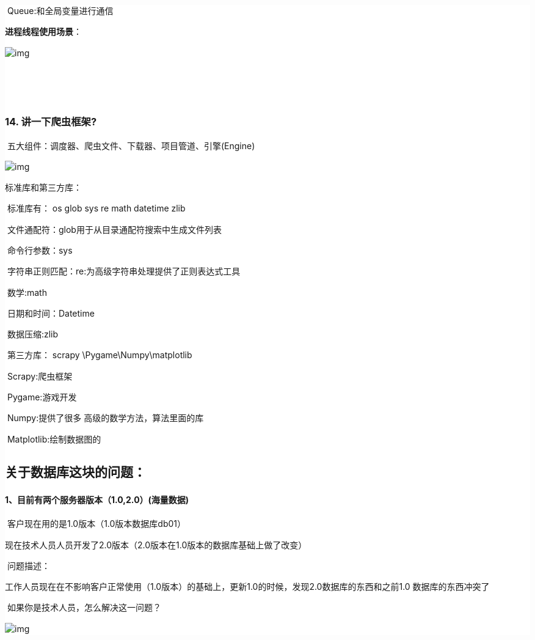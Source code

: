 ​	Queue:和全局变量进行通信

 

**进程线程使用场景**：

![img](file:////tmp/wps-dahaigui/ksohtml/wps2sYsfk.jpg) 

​	

​	

### 14. 讲一下爬虫框架?

​		五大组件：调度器、爬虫文件、下载器、项目管道、引擎(Engine)

![img](file:////tmp/wps-dahaigui/ksohtml/wps9ZoHG6.jpg) 

标准库和第三方库：

​	标准库有： os   glob    sys     re     math       datetime    zlib     

​	文件通配符：glob用于从目录通配符搜索中生成文件列表

​	命令行参数：sys

​	字符串正则匹配：re:为高级字符串处理提供了正则表达式工具

​	数学:math

​	日期和时间：Datetime

​	数据压缩:zlib

​	第三方库： scrapy \Pygame\Numpy\matplotlib

​		Scrapy:爬虫框架

​		Pygame:游戏开发

​		Numpy:提供了很多 高级的数学方法，算法里面的库

​		Matplotlib:绘制数据图的

 

## 关于数据库这块的问题：

#### 	1、目前有两个服务器版本（1.0,2.0）(海量数据)

​		客户现在用的是1.0版本（1.0版本数据库db01）

​		现在技术人员人员开发了2.0版本（2.0版本在1.0版本的数据库基础上做了改变）

​		问题描述：

​		工作人员现在在不影响客户正常使用（1.0版本）的基础上，更新1.0的时候，发现2.0数据库的东西和之前1.0		数据库的东西冲突了

​		如果你是技术人员，怎么解决这一问题？

![img](file:////tmp/wps-dahaigui/ksohtml/wpsMYFZ7S.jpg) 	
